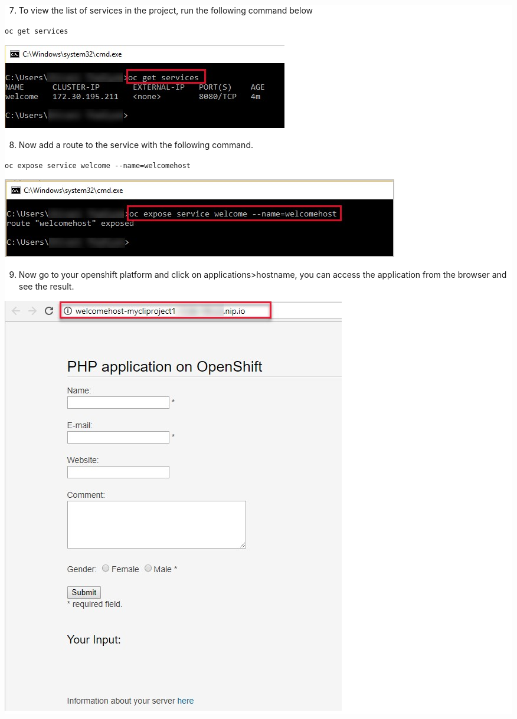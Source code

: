 7.	To view the list of services in the project, run the following command below
```
oc get services
``` 
<img src="images/89openshift_cmnd.jpg"/> 

8.	Now add a route to the service with the following command.
```
oc expose service welcome --name=welcomehost 
``` 
<img src="images/90openshift_cmnd.jpg"/> 

9.	Now go to your openshift platform and click on applications>hostname, you can access the application from the browser and see the result.
<img src="images/91browser.jpg"/> 
